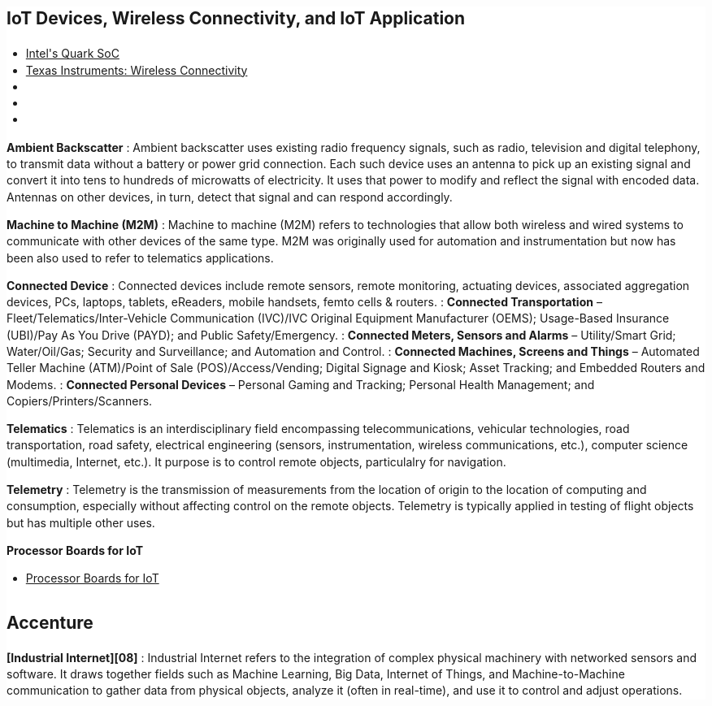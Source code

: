 ## IoT Devices, Wireless Connectivity, and IoT Application
* [Intel's Quark SoC]()
* [Texas Instruments: Wireless Connectivity](http://www.ti.com/lit/sg/slab056c/slab056c.pdf)
* []()
* []()
* []()


**Ambient Backscatter**
:   Ambient backscatter uses existing radio frequency signals, such as radio,
    television and digital telephony, to transmit data without a battery or power grid connection.
    Each such device uses an antenna to pick up an existing signal and convert it
    into tens to hundreds of microwatts of electricity.
    It uses that power to modify and reflect the signal with encoded data.
    Antennas on other devices, in turn, detect that signal and can respond accordingly.

**Machine to Machine (M2M)**
:   Machine to machine (M2M) refers to technologies that allow both wireless and wired systems to communicate with other devices of the same type. M2M was originally used for automation and instrumentation but now has been also used to refer to telematics applications.

**Connected Device**
:   Connected devices include remote sensors, remote monitoring, actuating devices, associated aggregation devices, PCs, laptops, tablets, eReaders, mobile handsets, femto cells & routers.
:   **Connected Transportation** – Fleet/Telematics/Inter-Vehicle Communication (IVC)/IVC Original Equipment Manufacturer (OEMS); Usage-Based Insurance (UBI)/Pay As You Drive (PAYD); and Public Safety/Emergency.
:   **Connected Meters, Sensors and Alarms** – Utility/Smart Grid; Water/Oil/Gas; Security and Surveillance; and Automation and Control.
:   **Connected Machines, Screens and Things** – Automated Teller Machine (ATM)/Point of Sale (POS)/Access/Vending; Digital Signage and Kiosk; Asset Tracking; and Embedded Routers and Modems.
:   **Connected Personal Devices** – Personal Gaming and Tracking; Personal Health Management; and Copiers/Printers/Scanners.


**Telematics**
:   Telematics is an interdisciplinary field encompassing telecommunications, vehicular technologies, road transportation, road safety, electrical engineering (sensors, instrumentation, wireless communications, etc.), computer science (multimedia, Internet, etc.). It purpose is to control remote objects, particulalry for navigation.

**Telemetry**
:   Telemetry is the transmission of measurements from the location of origin to the location of computing and consumption, especially without affecting control on the remote objects. Telemetry is typically applied in testing of flight objects but has multiple other uses.


**Processor Boards for IoT**
* [Processor Boards for IoT](https://iotdc.hackpad.com/Processor-Boards-for-IoT-jBHdtN5BRrZ)


## Accenture
**[Industrial Internet][08]**
:   Industrial Internet refers to the integration of complex physical machinery
    with networked sensors and software.
    It draws together fields such as Machine Learning, Big Data, Internet of Things,
    and Machine-to-Machine communication to gather data from physical objects,
    analyze it (often in real-time), and use it to control and adjust operations.
